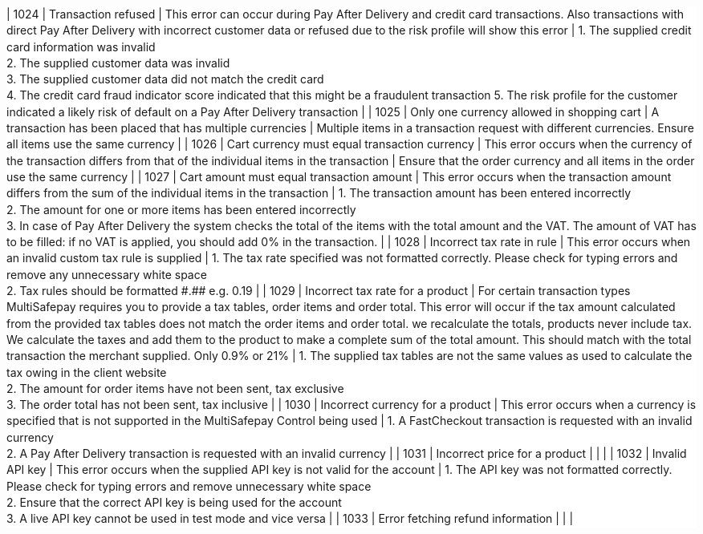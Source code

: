 | 1024  | Transaction refused | This error can occur during Pay After Delivery and credit card transactions. Also transactions with direct Pay After Delivery with incorrect customer data or refused due to the risk profile will show this error                                                                                       | 1. The supplied credit card information was invalid <br> 2. The supplied customer data was invalid <br> 3. The supplied customer data did not match the credit card <br> 4. The credit card fraud indicator score indicated that this might be a fraudulent transaction 5. The risk profile for the customer indicated a likely risk of default on a Pay After Delivery transaction <a name="1025"></a>                                                                                                                          |
| 1025  | Only one currency allowed in shopping cart | A transaction has been placed that has multiple currencies                                                     | Multiple items in a transaction request with different currencies. Ensure all items use the same currency     <a name="1026"></a>                                                        |
| 1026  | Cart currency must equal transaction currency | This error occurs when the currency of the transaction differs from that of the individual items in the transaction                                                                                                                                                           | Ensure that the order currency and all items in the order use the same currency  <a name="1027"></a>                                                                                     |
| 1027  | Cart amount must equal transaction amount | This error occurs when the transaction amount differs from the sum of the individual items in the transaction   | 1. The transaction amount has been entered incorrectly <br> 2. The amount for one or more items has been entered incorrectly <br> 3. In case of Pay After Delivery the system checks the total of the items with the total amount and the VAT. The amount of VAT has to be filled: if no VAT is applied, you should add 0% in the transaction.  <a name="1028"></a>                                        |
| 1028  | Incorrect tax rate in rule | This error occurs when an invalid custom tax rule is supplied                                                                  | 1. The tax rate specified was not formatted correctly. Please check for typing errors and remove any unnecessary white space <br> 2. Tax rules should be formatted #.## e.g. 0.19         <a name="1029"></a>                                                                                                                                                    |
| 1029  | Incorrect tax rate for a product | For certain transaction types MultiSafepay requires you to provide a tax tables, order items and order total. This error will occur if the tax amount calculated from the provided tax tables does not match the order items and order total. we recalculate the totals, products never include tax. We calculate the taxes and add them to the product to make a complete sum of the total amount. This should match with the total transaction the merchant supplied. Only 0.9% or 21%                                                                                                                                                      | 1. The supplied tax tables are not the same values as used to calculate the tax owing in the client website <br> 2. The amount for order items have not been sent, tax exclusive <br> 3. The order total has not been sent, tax inclusive  <a name="1030"></a>  <a name="1031"></a>                                                                                                 |
| 1030  | Incorrect currency for a product | This error occurs when a currency is specified that is not supported in the MultiSafepay Control being used   <a name="1032"></a>            | 1. A FastCheckout transaction is requested with an invalid currency <br> 2. A Pay After Delivery transaction is requested with an invalid currency                   | 
| 1031  | Incorrect price for a product  |                                                                                                                           |                                                                                                                                                                       |
| 1032  | Invalid API key  | This error occurs when the supplied API key is not valid for the account                                                                 | 1. The API key was not formatted correctly. Please check for typing errors and remove unnecessary white space <br> 2. Ensure that the correct API key is being used for the account <br> 3. A live API key cannot be used in test mode and vice versa  <a name="1033"></a>  <a name="1034"></a>                                                                                         | 
| 1033  | Error fetching refund information |                                                                                                                     |                                                                                                                                                                       |